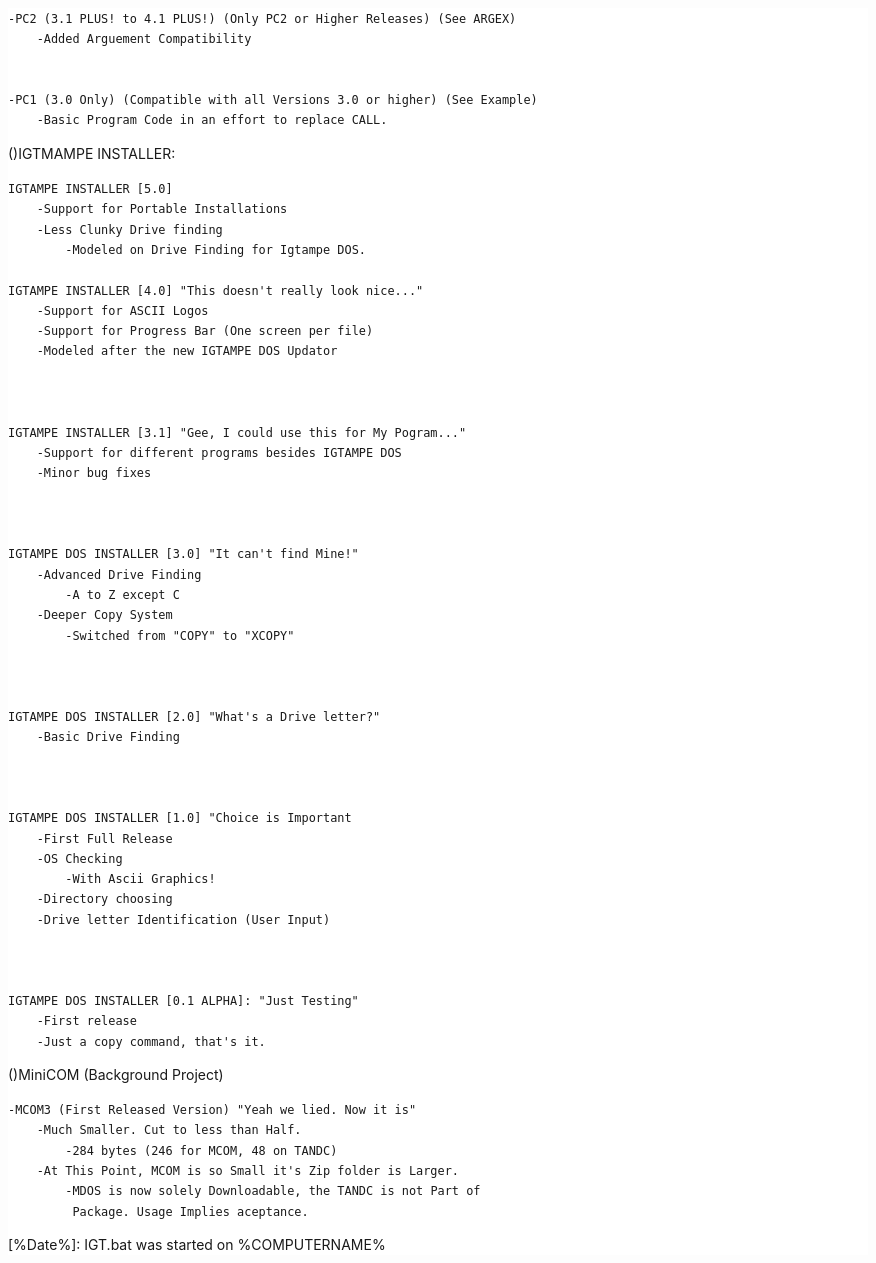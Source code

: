 
	-PC2 (3.1 PLUS! to 4.1 PLUS!) (Only PC2 or Higher Releases) (See ARGEX)
		-Added Arguement Compatibility


	-PC1 (3.0 Only) (Compatible with all Versions 3.0 or higher) (See Example)
		-Basic Program Code in an effort to replace CALL.





()IGTMAMPE INSTALLER:

	IGTAMPE INSTALLER [5.0]
		-Support for Portable Installations
		-Less Clunky Drive finding
			-Modeled on Drive Finding for Igtampe DOS.

	IGTAMPE INSTALLER [4.0] "This doesn't really look nice..."
		-Support for ASCII Logos
		-Support for Progress Bar (One screen per file)
		-Modeled after the new IGTAMPE DOS Updator



	IGTAMPE INSTALLER [3.1] "Gee, I could use this for My Pogram..."
		-Support for different programs besides IGTAMPE DOS
		-Minor bug fixes



	IGTAMPE DOS INSTALLER [3.0] "It can't find Mine!"
		-Advanced Drive Finding
			-A to Z except C
		-Deeper Copy System
			-Switched from "COPY" to "XCOPY"



	IGTAMPE DOS INSTALLER [2.0] "What's a Drive letter?"
		-Basic Drive Finding



	IGTAMPE DOS INSTALLER [1.0] "Choice is Important
		-First Full Release
		-OS Checking
			-With Ascii Graphics!
		-Directory choosing
		-Drive letter Identification (User Input)



	IGTAMPE DOS INSTALLER [0.1 ALPHA]: "Just Testing"
		-First release
		-Just a copy command, that's it.




()MiniCOM (Background Project)

	-MCOM3 (First Released Version) "Yeah we lied. Now it is"
		-Much Smaller. Cut to less than Half.
			-284 bytes (246 for MCOM, 48 on TANDC)
		-At This Point, MCOM is so Small it's Zip folder is Larger.
			-MDOS is now solely Downloadable, the TANDC is not Part of
			 Package. Usage Implies aceptance.


[%Date%]: IGT.bat was started on %COMPUTERNAME% 